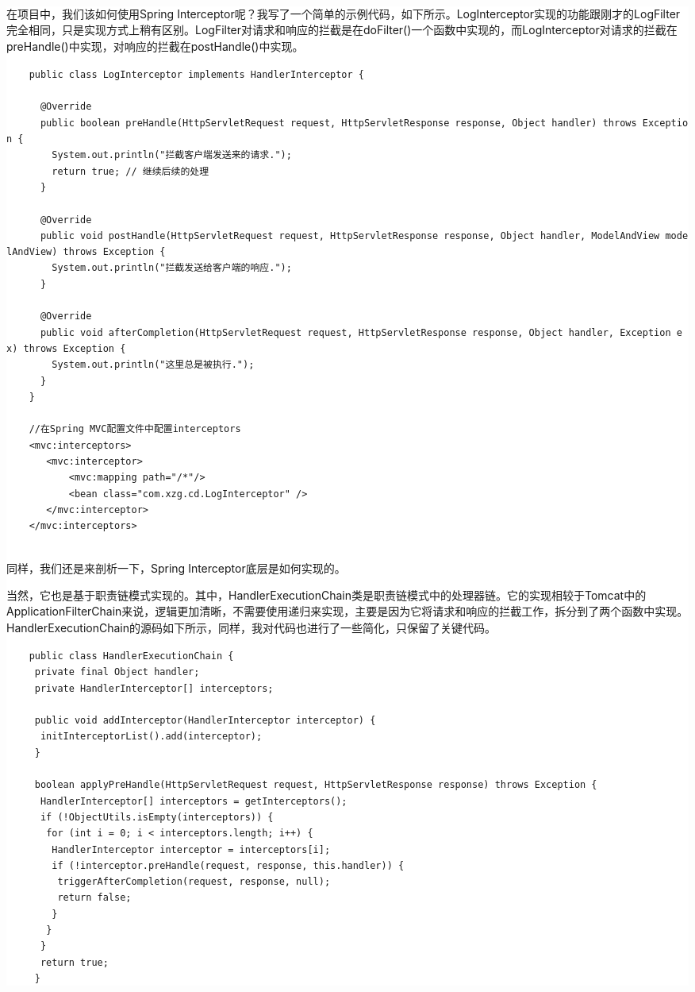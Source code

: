 在项目中，我们该如何使用Spring Interceptor呢？我写了一个简单的示例代码，如下所示。LogInterceptor实现的功能跟刚才的LogFilter完全相同，只是实现方式上稍有区别。LogFilter对请求和响应的拦截是在doFilter\(\)一个函数中实现的，而LogInterceptor对请求的拦截在preHandle\(\)中实现，对响应的拦截在postHandle\(\)中实现。

```
    public class LogInterceptor implements HandlerInterceptor {
    
      @Override
      public boolean preHandle(HttpServletRequest request, HttpServletResponse response, Object handler) throws Exception {
        System.out.println("拦截客户端发送来的请求.");
        return true; // 继续后续的处理
      }
    
      @Override
      public void postHandle(HttpServletRequest request, HttpServletResponse response, Object handler, ModelAndView modelAndView) throws Exception {
        System.out.println("拦截发送给客户端的响应.");
      }
    
      @Override
      public void afterCompletion(HttpServletRequest request, HttpServletResponse response, Object handler, Exception ex) throws Exception {
        System.out.println("这里总是被执行.");
      }
    }
    
    //在Spring MVC配置文件中配置interceptors
    <mvc:interceptors>
       <mvc:interceptor>
           <mvc:mapping path="/*"/>
           <bean class="com.xzg.cd.LogInterceptor" />
       </mvc:interceptor>
    </mvc:interceptors>
    

```

同样，我们还是来剖析一下，Spring Interceptor底层是如何实现的。

当然，它也是基于职责链模式实现的。其中，HandlerExecutionChain类是职责链模式中的处理器链。它的实现相较于Tomcat中的ApplicationFilterChain来说，逻辑更加清晰，不需要使用递归来实现，主要是因为它将请求和响应的拦截工作，拆分到了两个函数中实现。HandlerExecutionChain的源码如下所示，同样，我对代码也进行了一些简化，只保留了关键代码。

```
    public class HandlerExecutionChain {
     private final Object handler;
     private HandlerInterceptor[] interceptors;
     
     public void addInterceptor(HandlerInterceptor interceptor) {
      initInterceptorList().add(interceptor);
     }
    
     boolean applyPreHandle(HttpServletRequest request, HttpServletResponse response) throws Exception {
      HandlerInterceptor[] interceptors = getInterceptors();
      if (!ObjectUtils.isEmpty(interceptors)) {
       for (int i = 0; i < interceptors.length; i++) {
        HandlerInterceptor interceptor = interceptors[i];
        if (!interceptor.preHandle(request, response, this.handler)) {
         triggerAfterCompletion(request, response, null);
         return false;
        }
       }
      }
      return true;
     }
```